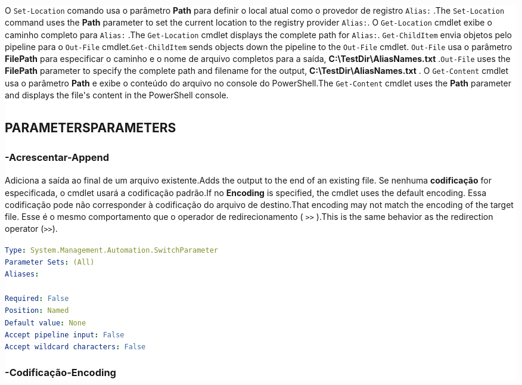 <span data-ttu-id="18419-143">O `Set-Location` comando usa o parâmetro **Path** para definir o local atual como o provedor de registro `Alias:` .</span><span class="sxs-lookup"><span data-stu-id="18419-143">The `Set-Location` command uses the **Path** parameter to set the current location to the registry provider `Alias:`.</span></span> <span data-ttu-id="18419-144">O `Get-Location` cmdlet exibe o caminho completo para `Alias:` .</span><span class="sxs-lookup"><span data-stu-id="18419-144">The `Get-Location` cmdlet displays the complete path for `Alias:`.</span></span>
<span data-ttu-id="18419-145">`Get-ChildItem` envia objetos pelo pipeline para o `Out-File` cmdlet.</span><span class="sxs-lookup"><span data-stu-id="18419-145">`Get-ChildItem` sends objects down the pipeline to the `Out-File` cmdlet.</span></span> <span data-ttu-id="18419-146">`Out-File` usa o parâmetro **FilePath** para especificar o caminho e o nome de arquivo completos para a saída, **C:\TestDir\AliasNames.txt** .</span><span class="sxs-lookup"><span data-stu-id="18419-146">`Out-File` uses the **FilePath** parameter to specify the complete path and filename for the output, **C:\TestDir\AliasNames.txt** .</span></span> <span data-ttu-id="18419-147">O `Get-Content` cmdlet usa o parâmetro **Path** e exibe o conteúdo do arquivo no console do PowerShell.</span><span class="sxs-lookup"><span data-stu-id="18419-147">The `Get-Content` cmdlet uses the **Path** parameter and displays the file's content in the PowerShell console.</span></span>

## <span data-ttu-id="18419-148">PARAMETERS</span><span class="sxs-lookup"><span data-stu-id="18419-148">PARAMETERS</span></span>

### <span data-ttu-id="18419-149">-Acrescentar</span><span class="sxs-lookup"><span data-stu-id="18419-149">-Append</span></span>

<span data-ttu-id="18419-150">Adiciona a saída ao final de um arquivo existente.</span><span class="sxs-lookup"><span data-stu-id="18419-150">Adds the output to the end of an existing file.</span></span> <span data-ttu-id="18419-151">Se nenhuma **codificação** for especificada, o cmdlet usará a codificação padrão.</span><span class="sxs-lookup"><span data-stu-id="18419-151">If no **Encoding** is specified, the cmdlet uses the default encoding.</span></span> <span data-ttu-id="18419-152">Essa codificação pode não corresponder à codificação do arquivo de destino.</span><span class="sxs-lookup"><span data-stu-id="18419-152">That encoding may not match the encoding of the target file.</span></span> <span data-ttu-id="18419-153">Esse é o mesmo comportamento que o operador de redirecionamento ( `>>` ).</span><span class="sxs-lookup"><span data-stu-id="18419-153">This is the same behavior as the redirection operator (`>>`).</span></span>

```yaml
Type: System.Management.Automation.SwitchParameter
Parameter Sets: (All)
Aliases:

Required: False
Position: Named
Default value: None
Accept pipeline input: False
Accept wildcard characters: False
```

### <span data-ttu-id="18419-154">-Codificação</span><span class="sxs-lookup"><span data-stu-id="18419-154">-Encoding</span></span>
